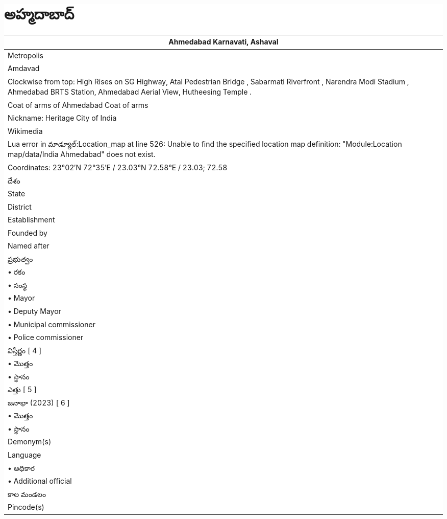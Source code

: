# అహ్మదాబాద్

| Ahmedabad Karnavati, Ashaval |
| --- |
| Metropolis |
| Amdavad |
| Clockwise from top: High Rises on SG Highway, Atal Pedestrian Bridge , Sabarmati Riverfront , Narendra Modi Stadium , Ahmedabad BRTS Station, Ahmedabad Aerial View, Hutheesing Temple . |
| Coat of arms of Ahmedabad Coat of arms |
| Nickname: Heritage City of India |
| Wikimedia | © OpenStreetMap Interactive Map Outlining Ahmedabad |
| Lua error in మాడ్యూల్:Location_map at line 526: Unable to find the specified location map definition: "Module:Location map/data/India Ahmedabad" does not exist. |
| Coordinates: 23°02′N 72°35′E / 23.03°N 72.58°E / 23.03; 72.58 |
| దేశం |
| State |
| District |
| Establishment |
| Founded by |
| Named after |
| ప్రభుత్వం |
| • రకం |
| • సంస్థ |
| • Mayor |
| • Deputy Mayor |
| • Municipal commissioner |
| • Police commissioner |
| విస్తీర్ణం [ 4 ] |
| • మొత్తం |
| • స్థానం |
| ఎత్తు [ 5 ] |
| జనాభా (2023) [ 6 ] |
| • మొత్తం |
| • స్థానం |
| Demonym(s) |
| Language |
| • అధికార |
| • Additional official |
| కాల మండలం |
| Pincode(s) |